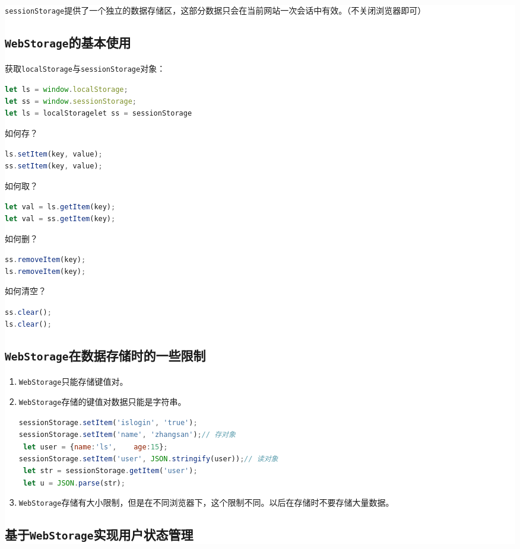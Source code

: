 `sessionStorage`提供了一个独立的数据存储区，这部分数据只会在当前网站一次会话中有效。（不关闭浏览器即可）

## `WebStorage`的基本使用

获取`localStorage`与`sessionStorage`对象：

```javascript
let ls = window.localStorage;
let ss = window.sessionStorage;
let ls = localStoragelet ss = sessionStorage
```

如何存？

```javascript
ls.setItem(key, value);
ss.setItem(key, value);
```

如何取？

```javascript
let val = ls.getItem(key);
let val = ss.getItem(key);
```

如何删？

```javascript
ss.removeItem(key);
ls.removeItem(key);
```

如何清空？

```javascript
ss.clear();
ls.clear();
```

## `WebStorage`在数据存储时的一些限制

1. `WebStorage`只能存储键值对。

2. `WebStorage`存储的键值对数据只能是字符串。

   ```javascript
   sessionStorage.setItem('islogin', 'true');
   sessionStorage.setItem('name', 'zhangsan');// 存对象  
    let user = {name:'ls',    age:15};
   sessionStorage.setItem('user', JSON.stringify(user));// 读对象
    let str = sessionStorage.getItem('user');
    let u = JSON.parse(str); 
   ```

3. `WebStorage`存储有大小限制，但是在不同浏览器下，这个限制不同。以后在存储时不要存储大量数据。

## 基于`WebStorage`实现用户状态管理
